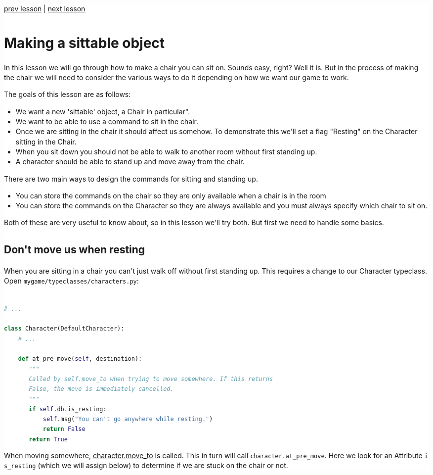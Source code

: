 [prev lesson](../Unimplemented.md) | [next lesson](../Unimplemented.md)

# Making a sittable object

In this lesson we will go through how to make a chair you can sit on. Sounds easy, right?
Well it is. But in the process of making the chair we will need to consider the various ways
to do it depending on how we want our game to work.

The goals of this lesson are as follows:

- We want a new 'sittable' object, a Chair in particular".
- We want to be able to use a command to sit in the chair.
- Once we are sitting in the chair it should affect us somehow. To demonstrate this we'll
  set a flag "Resting" on the Character sitting in the Chair.
- When you sit down you should not be able to walk to another room without first standing up.
- A character should be able to stand up and move away from the chair.

There are two main ways to design the commands for sitting and standing up.
- You can store the commands on the chair so they are only available when a chair is in the room
- You can store the commands on the Character so they are always available and you must always specify
  which chair to sit on.

Both of these are very useful to know about, so in this lesson we'll try both. But first
we need to handle some basics.


## Don't move us when resting

When you are sitting in a chair you can't just walk off without first standing up.
This requires a change to our Character typeclass. Open `mygame/typeclasses/characters.py`:

```python

# ...

class Character(DefaultCharacter):
    # ...

    def at_pre_move(self, destination):
       """
       Called by self.move_to when trying to move somewhere. If this returns
       False, the move is immediately cancelled.
       """
       if self.db.is_resting:
           self.msg("You can't go anywhere while resting.")
           return False
       return True

```

When moving somewhere, [character.move_to](evennia.objects.objects.DefaultObject.move_to) is called. This in turn
will call `character.at_pre_move`. Here we look for an Attribute `is_resting` (which we will assign below)
to determine if we are stuck on the chair or not.

